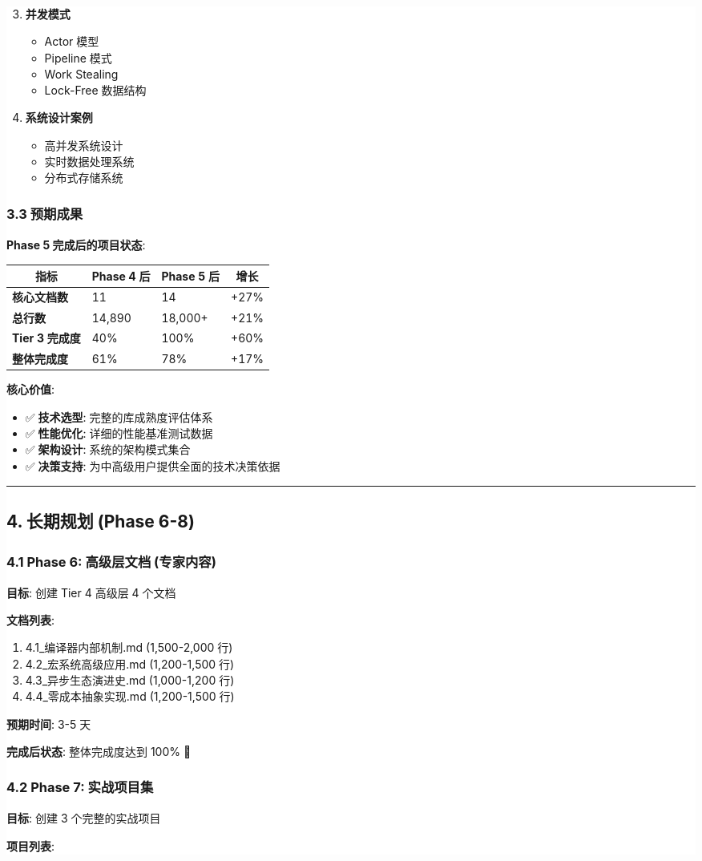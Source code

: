 3. **并发模式**
   - Actor 模型
   - Pipeline 模式
   - Work Stealing
   - Lock-Free 数据结构

4. **系统设计案例**
   - 高并发系统设计
   - 实时数据处理系统
   - 分布式存储系统

### 3.3 预期成果

**Phase 5 完成后的项目状态**:

| 指标 | Phase 4 后 | Phase 5 后 | 增长 |
|------|-----------|-----------|------|
| **核心文档数** | 11 | 14 | +27% |
| **总行数** | 14,890 | 18,000+ | +21% |
| **Tier 3 完成度** | 40% | 100% | +60% |
| **整体完成度** | 61% | 78% | +17% |

**核心价值**:

- ✅ **技术选型**: 完整的库成熟度评估体系
- ✅ **性能优化**: 详细的性能基准测试数据
- ✅ **架构设计**: 系统的架构模式集合
- ✅ **决策支持**: 为中高级用户提供全面的技术决策依据

---

## 4. 长期规划 (Phase 6-8)

### 4.1 Phase 6: 高级层文档 (专家内容)

**目标**: 创建 Tier 4 高级层 4 个文档

**文档列表**:

1. 4.1_编译器内部机制.md (1,500-2,000 行)
2. 4.2_宏系统高级应用.md (1,200-1,500 行)
3. 4.3_异步生态演进史.md (1,000-1,200 行)
4. 4.4_零成本抽象实现.md (1,200-1,500 行)

**预期时间**: 3-5 天

**完成后状态**: 整体完成度达到 100% 🎉

### 4.2 Phase 7: 实战项目集

**目标**: 创建 3 个完整的实战项目

**项目列表**:
